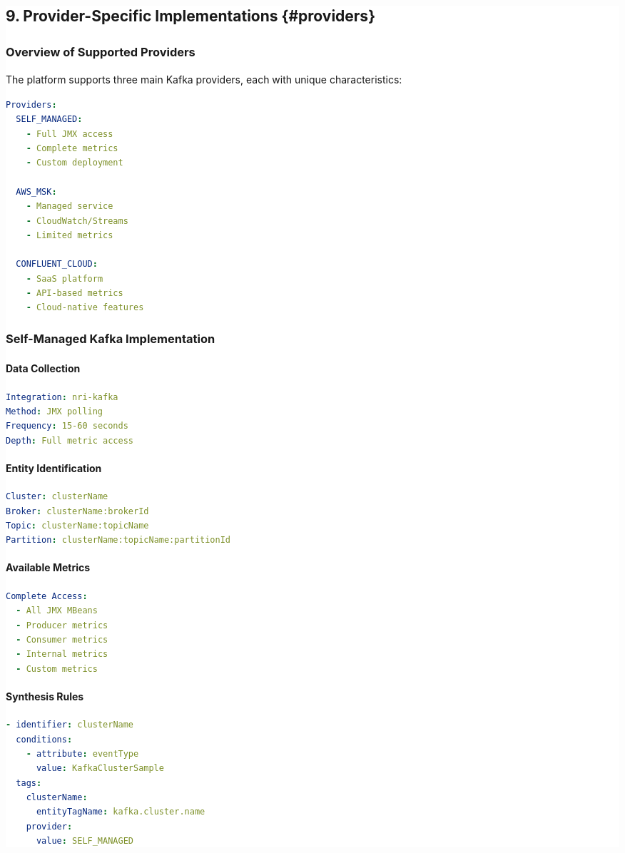 ## 9. Provider-Specific Implementations {#providers}

### Overview of Supported Providers

The platform supports three main Kafka providers, each with unique characteristics:

```yaml
Providers:
  SELF_MANAGED:
    - Full JMX access
    - Complete metrics
    - Custom deployment
    
  AWS_MSK:
    - Managed service
    - CloudWatch/Streams
    - Limited metrics
    
  CONFLUENT_CLOUD:
    - SaaS platform
    - API-based metrics
    - Cloud-native features
```

### Self-Managed Kafka Implementation

#### Data Collection
```yaml
Integration: nri-kafka
Method: JMX polling
Frequency: 15-60 seconds
Depth: Full metric access
```

#### Entity Identification
```yaml
Cluster: clusterName
Broker: clusterName:brokerId
Topic: clusterName:topicName
Partition: clusterName:topicName:partitionId
```

#### Available Metrics
```yaml
Complete Access:
  - All JMX MBeans
  - Producer metrics
  - Consumer metrics
  - Internal metrics
  - Custom metrics
```

#### Synthesis Rules
```yaml
- identifier: clusterName
  conditions:
    - attribute: eventType
      value: KafkaClusterSample
  tags:
    clusterName:
      entityTagName: kafka.cluster.name
    provider:
      value: SELF_MANAGED
```
